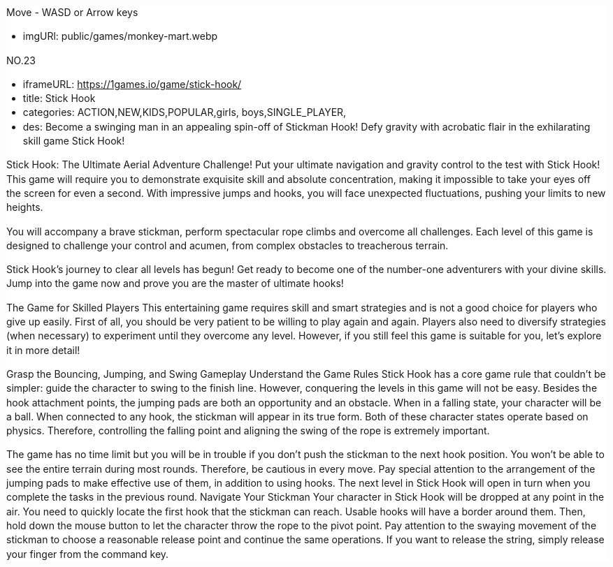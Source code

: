 Move - WASD or Arrow keys
- imgURl:
  public/games/monkey-mart.webp

NO.23
- iframeURL: 
   https://1games.io/game/stick-hook/
- title:
  Stick Hook
- categories:
    ACTION,NEW,KIDS,POPULAR,girls, boys,SINGLE_PLAYER,
- des:
  Become a swinging man in an appealing spin-off of Stickman Hook! Defy gravity with acrobatic flair in the exhilarating skill game Stick Hook!

Stick Hook: The Ultimate Aerial Adventure Challenge!
Put your ultimate navigation and gravity control to the test with Stick Hook! This game will require you to demonstrate exquisite skill and absolute concentration, making it impossible to take your eyes off the screen for even a second. With impressive jumps and hooks, you will face unexpected fluctuations, pushing your limits to new heights.

You will accompany a brave stickman, perform spectacular rope climbs and overcome all challenges. Each level of this game is designed to challenge your control and acumen, from complex obstacles to treacherous terrain.

Stick Hook’s journey to clear all levels has begun! Get ready to become one of the number-one adventurers with your divine skills. Jump into the game now and prove you are the master of ultimate hooks!

The Game for Skilled Players
This entertaining game requires skill and smart strategies and is not a good choice for players who give up easily. First of all, you should be very patient to be willing to play again and again. Players also need to diversify strategies (when necessary) to experiment until they overcome any level. However, if you still feel this game is suitable for you, let’s explore it in more detail!

Grasp the Bouncing, Jumping, and Swing Gameplay
Understand the Game Rules
Stick Hook has a core game rule that couldn’t be simpler: guide the character to swing to the finish line. However, conquering the levels in this game will not be easy. Besides the hook attachment points, the jumping pads are both an opportunity and an obstacle. When in a falling state, your character will be a ball. When connected to any hook, the stickman will appear in its true form. Both of these character states operate based on physics. Therefore, controlling the falling point and aligning the swing of the rope is extremely important.

The game has no time limit but you will be in trouble if you don’t push the stickman to the next hook position. You won’t be able to see the entire terrain during most rounds. Therefore, be cautious in every move. Pay special attention to the arrangement of the jumping pads to make effective use of them, in addition to using hooks. The next level in Stick Hook will open in turn when you complete the tasks in the previous round.
Navigate Your Stickman
Your character in Stick Hook will be dropped at any point in the air. You need to quickly locate the first hook that the stickman can reach. Usable hooks will have a border around them. Then, hold down the mouse button to let the character throw the rope to the pivot point. Pay attention to the swaying movement of the stickman to choose a reasonable release point and continue the same operations. If you want to release the string, simply release your finger from the command key.
